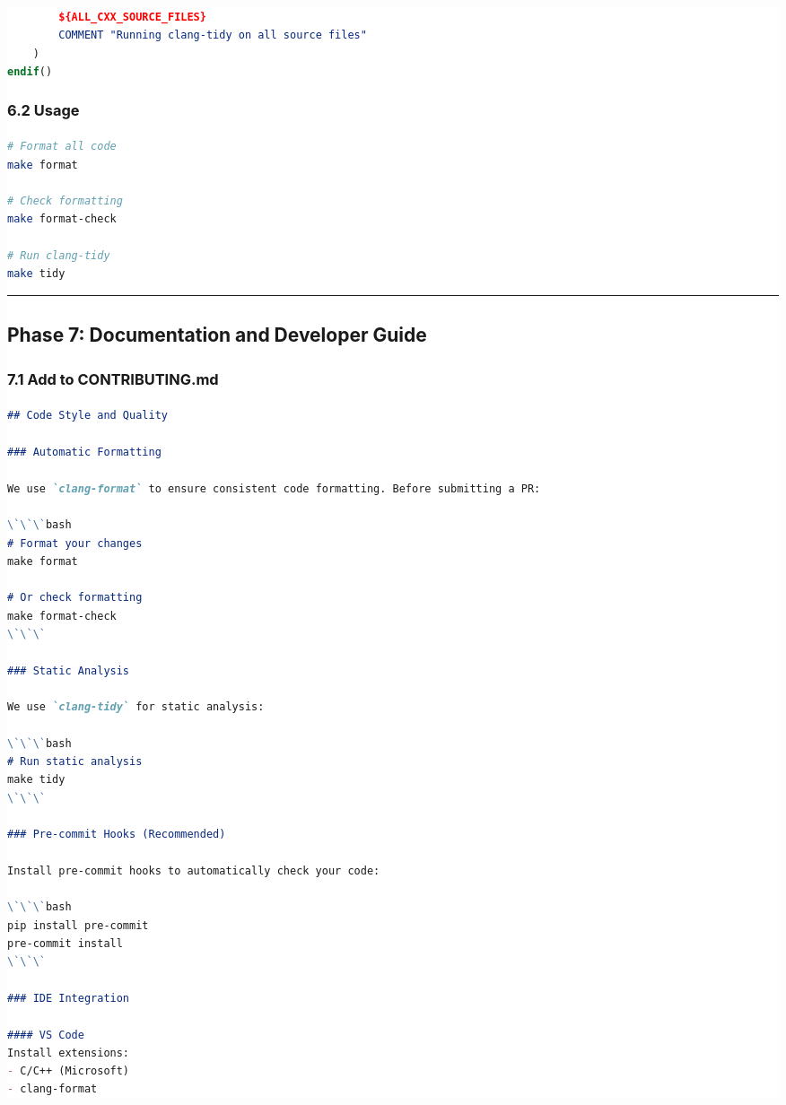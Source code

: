 ```cmake
        ${ALL_CXX_SOURCE_FILES}
        COMMENT "Running clang-tidy on all source files"
    )
endif()
```

### 6.2 Usage

```bash
# Format all code
make format

# Check formatting
make format-check

# Run clang-tidy
make tidy
```

---

## Phase 7: Documentation and Developer Guide

### 7.1 Add to CONTRIBUTING.md

```markdown
## Code Style and Quality

### Automatic Formatting

We use `clang-format` to ensure consistent code formatting. Before submitting a PR:

\`\`\`bash
# Format your changes
make format

# Or check formatting
make format-check
\`\`\`

### Static Analysis

We use `clang-tidy` for static analysis:

\`\`\`bash
# Run static analysis
make tidy
\`\`\`

### Pre-commit Hooks (Recommended)

Install pre-commit hooks to automatically check your code:

\`\`\`bash
pip install pre-commit
pre-commit install
\`\`\`

### IDE Integration

#### VS Code
Install extensions:
- C/C++ (Microsoft)
- clang-format
```
